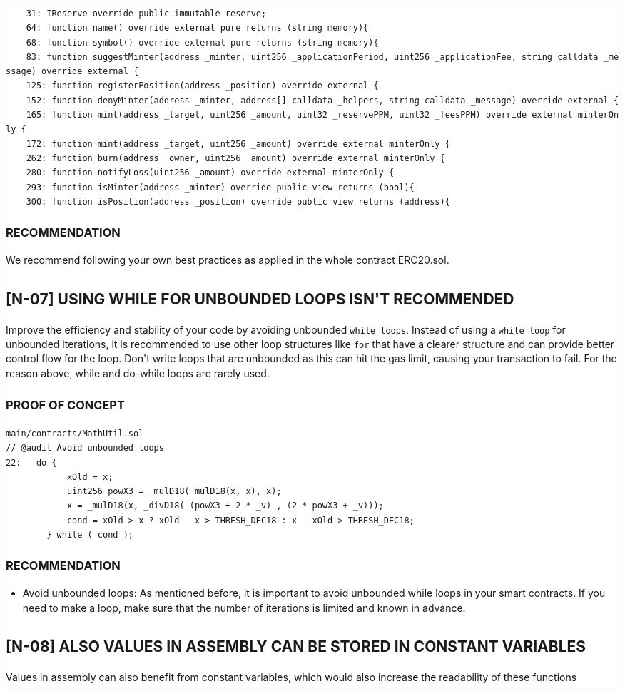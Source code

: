 ```solidity
    31: IReserve override public immutable reserve;
    64: function name() override external pure returns (string memory){
    68: function symbol() override external pure returns (string memory){
    83: function suggestMinter(address _minter, uint256 _applicationPeriod, uint256 _applicationFee, string calldata _message) override external {
    125: function registerPosition(address _position) override external {
    152: function denyMinter(address _minter, address[] calldata _helpers, string calldata _message) override external {
    165: function mint(address _target, uint256 _amount, uint32 _reservePPM, uint32 _feesPPM) override external minterOnly {
    172: function mint(address _target, uint256 _amount) override external minterOnly {
    262: function burn(address _owner, uint256 _amount) override external minterOnly {
    280: function notifyLoss(uint256 _amount) override external minterOnly {
    293: function isMinter(address _minter) override public view returns (bool){
    300: function isPosition(address _position) override public view returns (address){
```
### RECOMMENDATION
We recommend following your own best practices as applied in the whole contract [ERC20.sol](https://github.com/code-423n4/2023-04-frankencoin/blob/main/contracts/ERC20.sol).


## [N-07] USING WHILE FOR UNBOUNDED LOOPS ISN'T RECOMMENDED
Improve the efficiency and stability of your code by avoiding unbounded `while loops`. Instead of using a `while loop` for unbounded iterations, it is recommended to use other loop structures like `for` that have a clearer structure and can provide better control flow for the loop. Don't write loops that are unbounded as this can hit the gas limit, causing your transaction to fail. For the reason above, while and do-while loops are rarely used.

### PROOF OF CONCEPT
```solidity
main/contracts/MathUtil.sol
// @audit Avoid unbounded loops
22:   do {
            xOld = x;
            uint256 powX3 = _mulD18(_mulD18(x, x), x);
            x = _mulD18(x, _divD18( (powX3 + 2 * _v) , (2 * powX3 + _v)));
            cond = xOld > x ? xOld - x > THRESH_DEC18 : x - xOld > THRESH_DEC18;
        } while ( cond );

```
### RECOMMENDATION
- Avoid unbounded loops: As mentioned before, it is important to avoid unbounded while loops in your smart contracts. If you need to make a loop, make sure that the number of iterations is limited and known in advance.


## [N-08] ALSO VALUES IN ASSEMBLY CAN BE STORED IN CONSTANT VARIABLES
Values in assembly can also benefit from constant variables, which would also increase the readability of these functions
